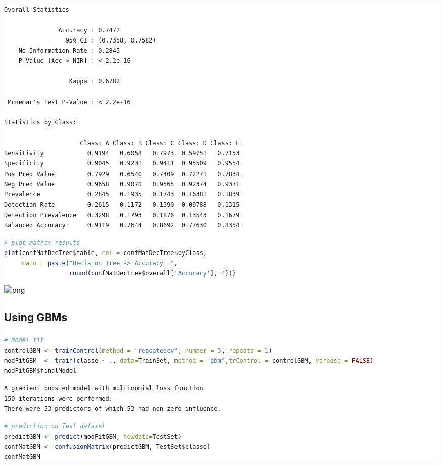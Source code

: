     Overall Statistics
                                              
                   Accuracy : 0.7472          
                     95% CI : (0.7358, 0.7582)
        No Information Rate : 0.2845          
        P-Value [Acc > NIR] : < 2.2e-16       
                                              
                      Kappa : 0.6782          
                                              
     Mcnemar's Test P-Value : < 2.2e-16       
    
    Statistics by Class:
    
                         Class: A Class: B Class: C Class: D Class: E
    Sensitivity            0.9194   0.6058   0.7973  0.59751   0.7153
    Specificity            0.9045   0.9231   0.9411  0.95509   0.9554
    Pos Pred Value         0.7929   0.6540   0.7409  0.72271   0.7834
    Neg Pred Value         0.9658   0.9070   0.9565  0.92374   0.9371
    Prevalence             0.2845   0.1935   0.1743  0.16381   0.1839
    Detection Rate         0.2615   0.1172   0.1390  0.09788   0.1315
    Detection Prevalence   0.3298   0.1793   0.1876  0.13543   0.1679
    Balanced Accuracy      0.9119   0.7644   0.8692  0.77630   0.8354



```R
# plot matrix results
plot(confMatDecTree$table, col = confMatDecTree$byClass, 
     main = paste("Decision Tree -> Accuracy =",
                  round(confMatDecTree$overall['Accuracy'], 4)))
```


![png](output_32_0.png)


## Using GBMs


```R
# model fit
controlGBM <- trainControl(method = "repeatedcv", number = 5, repeats = 1)
modFitGBM  <- train(classe ~ ., data=TrainSet, method = "gbm",trControl = controlGBM, verbose = FALSE)
modFitGBM$finalModel
```


    A gradient boosted model with multinomial loss function.
    150 iterations were performed.
    There were 53 predictors of which 53 had non-zero influence.



```R
# prediction on Test dataset
predictGBM <- predict(modFitGBM, newdata=TestSet)
confMatGBM <- confusionMatrix(predictGBM, TestSet$classe)
confMatGBM
```
